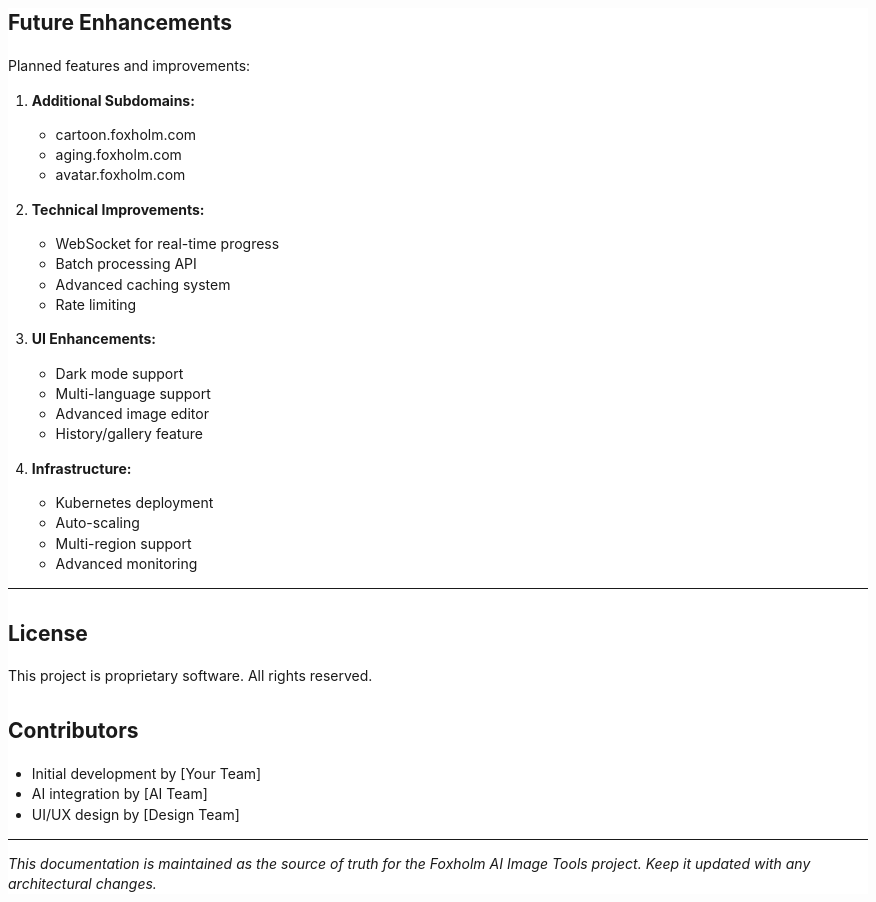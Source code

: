 ## Future Enhancements

Planned features and improvements:

1. **Additional Subdomains:**
   - cartoon.foxholm.com
   - aging.foxholm.com
   - avatar.foxholm.com

2. **Technical Improvements:**
   - WebSocket for real-time progress
   - Batch processing API
   - Advanced caching system
   - Rate limiting

3. **UI Enhancements:**
   - Dark mode support
   - Multi-language support
   - Advanced image editor
   - History/gallery feature

4. **Infrastructure:**
   - Kubernetes deployment
   - Auto-scaling
   - Multi-region support
   - Advanced monitoring

---

## License

This project is proprietary software. All rights reserved.

## Contributors

- Initial development by [Your Team]
- AI integration by [AI Team]
- UI/UX design by [Design Team]

---

*This documentation is maintained as the source of truth for the Foxholm AI Image Tools project. Keep it updated with any architectural changes.*